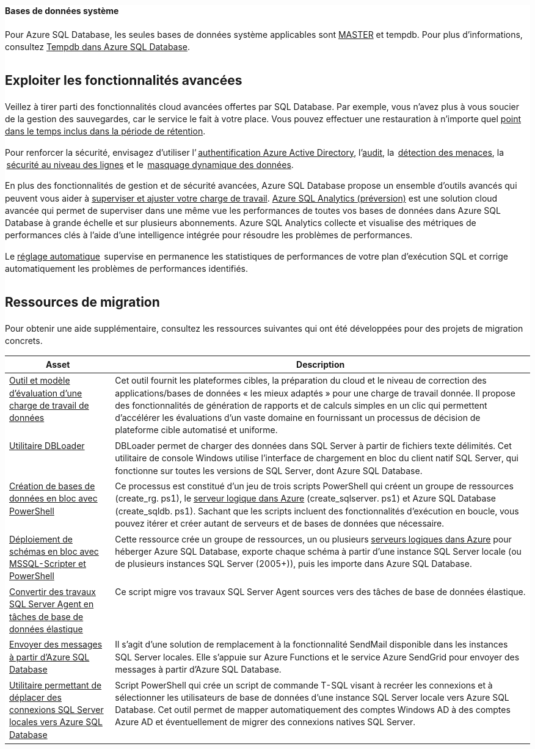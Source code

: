 
#### <a name="system-databases"></a>Bases de données système
Pour Azure SQL Database, les seules bases de données système applicables sont [MASTER](/sql/relational-databases/databases/master-database) et tempdb. Pour plus d’informations, consultez [Tempdb dans Azure SQL Database](/sql/relational-databases/databases/tempdb-database#tempdb-database-in-sql-database).

## <a name="leverage-advanced-features"></a>Exploiter les fonctionnalités avancées 

Veillez à tirer parti des fonctionnalités cloud avancées offertes par SQL Database. Par exemple, vous n’avez plus à vous soucier de la gestion des sauvegardes, car le service le fait à votre place. Vous pouvez effectuer une restauration à n’importe quel [point dans le temps inclus dans la période de rétention](../../database/recovery-using-backups.md#point-in-time-restore). 

Pour renforcer la sécurité, envisagez d’utiliser l’ [authentification Azure Active Directory](../../database/authentication-aad-overview.md), l’[audit](../../database/auditing-overview.md), la  [détection des menaces](../../database/azure-defender-for-sql.md), la  [sécurité au niveau des lignes](/sql/relational-databases/security/row-level-security) et le  [masquage dynamique des données](/sql/relational-databases/security/dynamic-data-masking).

En plus des fonctionnalités de gestion et de sécurité avancées, Azure SQL Database propose un ensemble d’outils avancés qui peuvent vous aider à [superviser et ajuster votre charge de travail](../../database/monitor-tune-overview.md). [Azure SQL Analytics (préversion)](../../../azure-monitor/insights/azure-sql.md) est une solution cloud avancée qui permet de superviser dans une même vue les performances de toutes vos bases de données dans Azure SQL Database à grande échelle et sur plusieurs abonnements. Azure SQL Analytics collecte et visualise des métriques de performances clés à l’aide d’une intelligence intégrée pour résoudre les problèmes de performances.

Le [réglage automatique](/sql/relational-databases/automatic-tuning/automatic-tuning#automatic-plan-correction)  supervise en permanence les statistiques de performances de votre plan d’exécution SQL et corrige automatiquement les problèmes de performances identifiés. 


## <a name="migration-assets"></a>Ressources de migration 

Pour obtenir une aide supplémentaire, consultez les ressources suivantes qui ont été développées pour des projets de migration concrets.

|Asset  |Description  |
|---------|---------|
|[Outil et modèle d’évaluation d’une charge de travail de données](https://github.com/Microsoft/DataMigrationTeam/tree/master/Data%20Workload%20Assessment%20Model%20and%20Tool)| Cet outil fournit les plateformes cibles, la préparation du cloud et le niveau de correction des applications/bases de données « les mieux adaptés » pour une charge de travail donnée. Il propose des fonctionnalités de génération de rapports et de calculs simples en un clic qui permettent d’accélérer les évaluations d’un vaste domaine en fournissant un processus de décision de plateforme cible automatisé et uniforme.|
|[Utilitaire DBLoader](https://github.com/microsoft/DataMigrationTeam/tree/master/DBLoader%20Utility)|DBLoader permet de charger des données dans SQL Server à partir de fichiers texte délimités. Cet utilitaire de console Windows utilise l’interface de chargement en bloc du client natif SQL Server, qui fonctionne sur toutes les versions de SQL Server, dont Azure SQL Database.|
|[Création de bases de données en bloc avec PowerShell](https://github.com/Microsoft/DataMigrationTeam/tree/master/Bulk%20Database%20Creation%20with%20PowerShell)|Ce processus est constitué d’un jeu de trois scripts PowerShell qui créent un groupe de ressources (create_rg. ps1), le [serveur logique dans Azure](../../database/logical-servers.md) (create_sqlserver. ps1) et Azure SQL Database (create_sqldb. ps1). Sachant que les scripts incluent des fonctionnalités d’exécution en boucle, vous pouvez itérer et créer autant de serveurs et de bases de données que nécessaire.|
|[Déploiement de schémas en bloc avec MSSQL-Scripter et PowerShell](https://github.com/Microsoft/DataMigrationTeam/tree/master/Bulk%20Schema%20Deployment%20with%20MSSQL-Scripter%20&%20PowerShell)|Cette ressource crée un groupe de ressources, un ou plusieurs [serveurs logiques dans Azure](../../database/logical-servers.md) pour héberger Azure SQL Database, exporte chaque schéma à partir d’une instance SQL Server locale (ou de plusieurs instances SQL Server (2005+)), puis les importe dans Azure SQL Database.|
|[Convertir des travaux SQL Server Agent en tâches de base de données élastique](https://github.com/microsoft/DataMigrationTeam/tree/master/IP%20and%20Scripts/Convert%20SQL%20Server%20Agent%20Jobs%20into%20Elastic%20Database%20Jobs)|Ce script migre vos travaux SQL Server Agent sources vers des tâches de base de données élastique.|
|[Envoyer des messages à partir d’Azure SQL Database](https://github.com/microsoft/DataMigrationTeam/tree/master/IP%20and%20Scripts/AF%20SendMail)|Il s’agit d’une solution de remplacement à la fonctionnalité SendMail disponible dans les instances SQL Server locales. Elle s’appuie sur Azure Functions et le service Azure SendGrid pour envoyer des messages à partir d’Azure SQL Database.|
|[Utilitaire permettant de déplacer des connexions SQL Server locales vers Azure SQL Database](https://github.com/microsoft/DataMigrationTeam/tree/master/IP%20and%20Scripts/MoveLogins)|Script PowerShell qui crée un script de commande T-SQL visant à recréer les connexions et à sélectionner les utilisateurs de base de données d’une instance SQL Server locale vers Azure SQL Database. Cet outil permet de mapper automatiquement des comptes Windows AD à des comptes Azure AD et éventuellement de migrer des connexions natives SQL Server.|